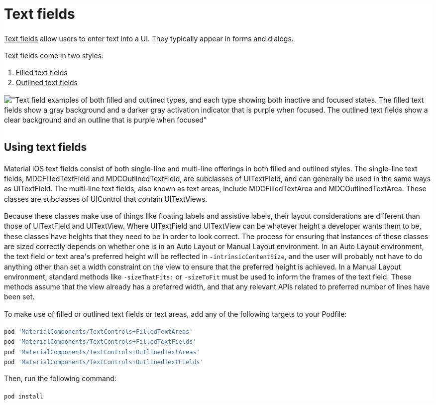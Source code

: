 

# Text fields

[Text fields](https://material.io/components/text-fields) allow users to enter text into a UI. They typically appear in forms and dialogs.

Text fields come in two styles:

1.  [Filled text fields](#filled-text-fields)
2.  [Outlined text fields](#outlined-text-fields)

!["Text field examples of both filled and outlined types, and each type showing
both inactive and focused states. The filled text fields show a gray background
and a darker gray activation indicator that is purple when focused. The outlined
text fields show a clear background and an outline that is purple when
focused"](docs/assets/text-field-generic.png)

## Using text fields

Material iOS text fields consist of both single-line and multi-line offerings in both filled and outlined styles. The single-line text fields, MDCFilledTextField and MDCOutlinedTextField, are subclasses of UITextField, and can generally be used in the same ways as UITextField. The multi-line text fields, also known as text areas, include MDCFilledTextArea and MDCOutlinedTextArea. These classes are subclasses of UIControl that contain UITextViews. 

Because these classes make use of things like floating labels and assistive labels, their layout considerations are different than those of UITextField and UITextView. Where UITextField and UITextView can be whatever height a developer wants them to be, these classes have heights that they need to be in order to look correct. The process for ensuring that instances of these classes are sized correctly depends on whether one is in an Auto Layout or Manual Layout environment. In an Auto Layout environment, the text field or text area's preferred height will be reflected in `-intrinsicContentSize`, and the user will probably not have to do anything other than set a width constraint on the view to ensure that the preferred height is achieved. In a Manual Layout environment, standard methods like `-sizeThatFits:` or `-sizeToFit` must be used to inform the frames of the text field. These methods assume that the view already has a preferred width, and that any relevant APIs related to preferred number of lines have been set.

To make use of filled or outlined text fields or text areas, add any of the following targets to your Podfile:

```bash
pod 'MaterialComponents/TextControls+FilledTextAreas'
pod 'MaterialComponents/TextControls+FilledTextFields'
pod 'MaterialComponents/TextControls+OutlinedTextAreas'
pod 'MaterialComponents/TextControls+OutlinedTextFields'
```


Then, run the following command:

```bash
pod install
```
